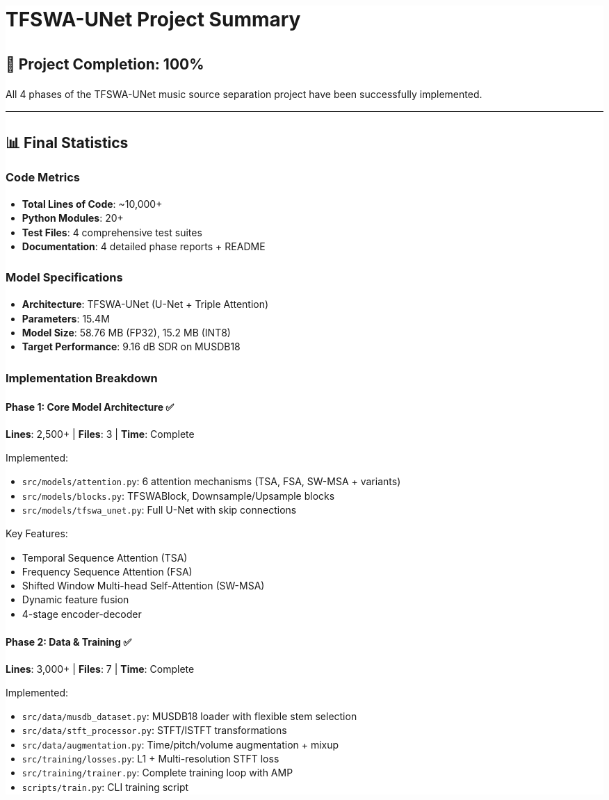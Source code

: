 # TFSWA-UNet Project Summary

## 🎉 Project Completion: 100%

All 4 phases of the TFSWA-UNet music source separation project have been successfully implemented.

---

## 📊 Final Statistics

### Code Metrics
- **Total Lines of Code**: ~10,000+
- **Python Modules**: 20+
- **Test Files**: 4 comprehensive test suites
- **Documentation**: 4 detailed phase reports + README

### Model Specifications
- **Architecture**: TFSWA-UNet (U-Net + Triple Attention)
- **Parameters**: 15.4M
- **Model Size**: 58.76 MB (FP32), 15.2 MB (INT8)
- **Target Performance**: 9.16 dB SDR on MUSDB18

### Implementation Breakdown

#### Phase 1: Core Model Architecture ✅
**Lines**: 2,500+ | **Files**: 3 | **Time**: Complete

Implemented:
- `src/models/attention.py`: 6 attention mechanisms (TSA, FSA, SW-MSA + variants)
- `src/models/blocks.py`: TFSWABlock, Downsample/Upsample blocks
- `src/models/tfswa_unet.py`: Full U-Net with skip connections

Key Features:
- Temporal Sequence Attention (TSA)
- Frequency Sequence Attention (FSA)
- Shifted Window Multi-head Self-Attention (SW-MSA)
- Dynamic feature fusion
- 4-stage encoder-decoder

#### Phase 2: Data & Training ✅
**Lines**: 3,000+ | **Files**: 7 | **Time**: Complete

Implemented:
- `src/data/musdb_dataset.py`: MUSDB18 loader with flexible stem selection
- `src/data/stft_processor.py`: STFT/ISTFT transformations
- `src/data/augmentation.py`: Time/pitch/volume augmentation + mixup
- `src/training/losses.py`: L1 + Multi-resolution STFT loss
- `src/training/trainer.py`: Complete training loop with AMP
- `scripts/train.py`: CLI training script
